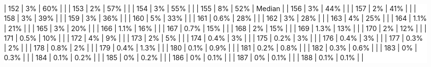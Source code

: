 | 152 | 3% | 60% |  |
| 153 | 2% | 57% |  |
| 154 | 3% | 55% |  |
| 155 | 8% | 52% | Median |
| 156 | 3% | 44% |  |
| 157 | 2% | 41% |  |
| 158 | 3% | 39% |  |
| 159 | 3% | 36% |  |
| 160 | 5% | 33% |  |
| 161 | 0.6% | 28% |  |
| 162 | 3% | 28% |  |
| 163 | 4% | 25% |  |
| 164 | 1.1% | 21% |  |
| 165 | 3% | 20% |  |
| 166 | 1.1% | 16% |  |
| 167 | 0.7% | 15% |  |
| 168 | 2% | 15% |  |
| 169 | 1.3% | 13% |  |
| 170 | 2% | 12% |  |
| 171 | 0.5% | 10% |  |
| 172 | 4% | 9% |  |
| 173 | 2% | 5% |  |
| 174 | 0.4% | 3% |  |
| 175 | 0.2% | 3% |  |
| 176 | 0.4% | 3% |  |
| 177 | 0.3% | 2% |  |
| 178 | 0.8% | 2% |  |
| 179 | 0.4% | 1.3% |  |
| 180 | 0.1% | 0.9% |  |
| 181 | 0.2% | 0.8% |  |
| 182 | 0.3% | 0.6% |  |
| 183 | 0% | 0.3% |  |
| 184 | 0.1% | 0.2% |  |
| 185 | 0% | 0.2% |  |
| 186 | 0% | 0.1% |  |
| 187 | 0% | 0.1% |  |
| 188 | 0.1% | 0.1% |  |
